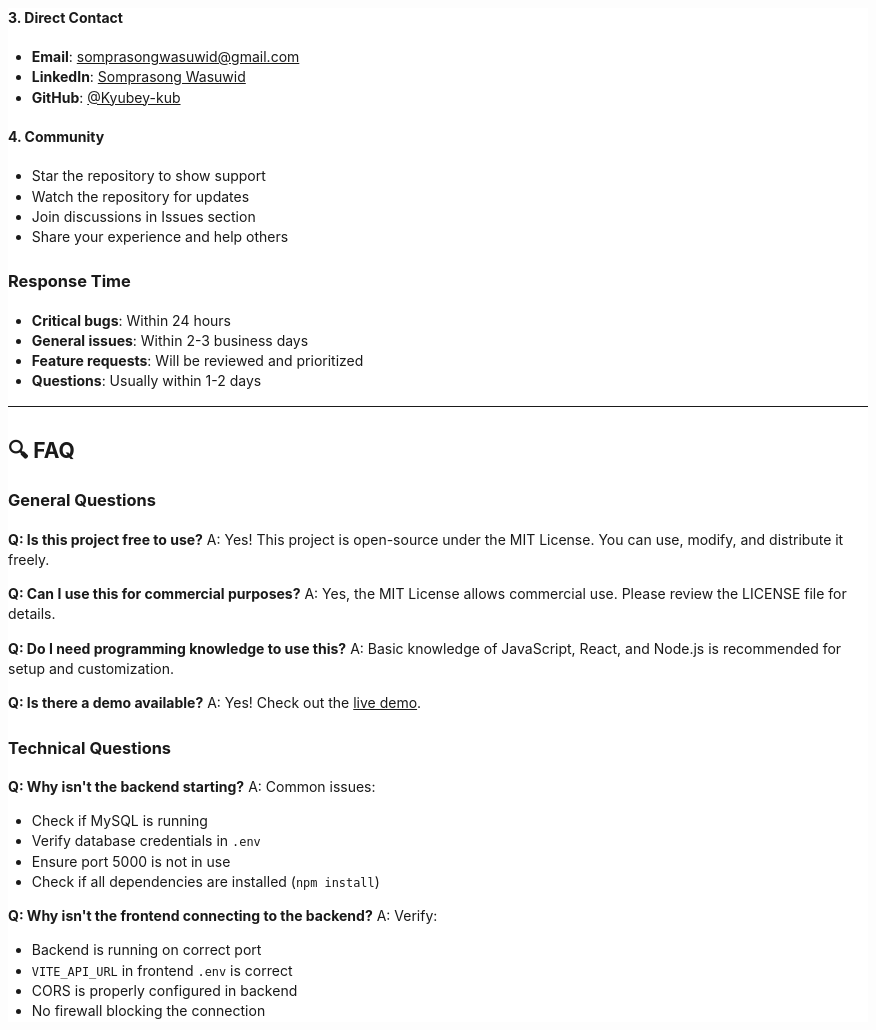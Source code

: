 #### 3. Direct Contact
- **Email**: [somprasongwasuwid@gmail.com](mailto:somprasongwasuwid@gmail.com)
- **LinkedIn**: [Somprasong Wasuwid](https://www.linkedin.com/in/somprasong-wasuwid-271b64350/)
- **GitHub**: [@Kyubey-kub](https://github.com/Kyubey-kub)

#### 4. Community
- Star the repository to show support
- Watch the repository for updates
- Join discussions in Issues section
- Share your experience and help others

### Response Time
- **Critical bugs**: Within 24 hours
- **General issues**: Within 2-3 business days
- **Feature requests**: Will be reviewed and prioritized
- **Questions**: Usually within 1-2 days

---

## 🔍 FAQ

### General Questions

**Q: Is this project free to use?**
A: Yes! This project is open-source under the MIT License. You can use, modify, and distribute it freely.

**Q: Can I use this for commercial purposes?**
A: Yes, the MIT License allows commercial use. Please review the LICENSE file for details.

**Q: Do I need programming knowledge to use this?**
A: Basic knowledge of JavaScript, React, and Node.js is recommended for setup and customization.

**Q: Is there a demo available?**
A: Yes! Check out the [live demo](https://web-carshowroom-system-git-main-kyubeys-projects-6700978a.vercel.app?_vercel_share=DplffY10O1fU1kgQngHps8PZGDV7dhsZ).

### Technical Questions

**Q: Why isn't the backend starting?**
A: Common issues:
- Check if MySQL is running
- Verify database credentials in `.env`
- Ensure port 5000 is not in use
- Check if all dependencies are installed (`npm install`)

**Q: Why isn't the frontend connecting to the backend?**
A: Verify:
- Backend is running on correct port
- `VITE_API_URL` in frontend `.env` is correct
- CORS is properly configured in backend
- No firewall blocking the connection

